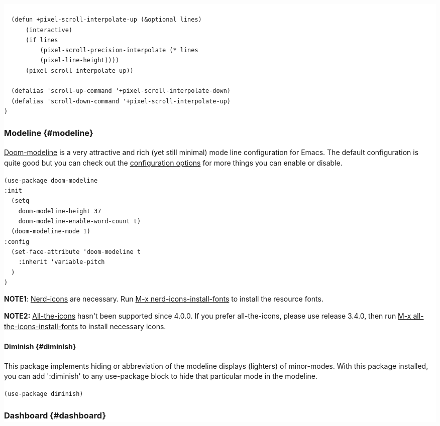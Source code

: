 ```elisp

  (defun +pixel-scroll-interpolate-up (&optional lines)
      (interactive)
      (if lines
          (pixel-scroll-precision-interpolate (* lines
          (pixel-line-height))))
      (pixel-scroll-interpolate-up))

  (defalias 'scroll-up-command '+pixel-scroll-interpolate-down)
  (defalias 'scroll-down-command '+pixel-scroll-interpolate-up)
)
```


### Modeline {#modeline}

[Doom-modeline](https://github.com/seagle0128/doom-modeline) is a very attractive and rich (yet still minimal) mode line configuration for Emacs.  The default configuration is quite good but you can check out the [configuration options](https://github.com/seagle0128/doom-modeline#customize) for more things you can enable or disable.

```elisp
(use-package doom-modeline
:init
  (setq
    doom-modeline-height 37
    doom-modeline-enable-word-count t)
  (doom-modeline-mode 1)
:config
  (set-face-attribute 'doom-modeline t
    :inherit 'variable-pitch
  )
)
```

**NOTE1**: [Nerd-icons](#nerd-icons) are necessary. Run [M-x nerd-icons-install-fonts](nerd-icons-install-fonts) to install the resource fonts.

**NOTE2:** [All-the-icons](#all-the-icons) hasn't been supported since 4.0.0. If you prefer all-the-icons, please use release 3.4.0, then run [M-x all-the-icons-install-fonts](all-the-icons-install-fonts) to install necessary icons.


#### Diminish {#diminish}

This package implements hiding or abbreviation of the modeline displays (lighters) of minor-modes.  With this package installed, you can add ':diminish' to any use-package block to hide that particular mode in the modeline.

```elisp
(use-package diminish)
```


### Dashboard {#dashboard}
